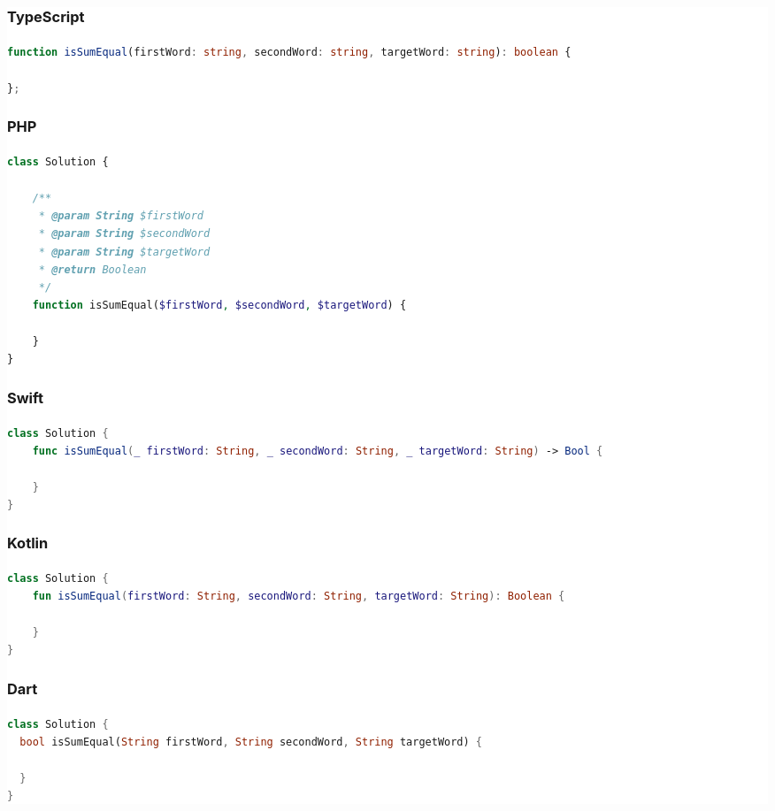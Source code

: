 ### TypeScript

```typescript
function isSumEqual(firstWord: string, secondWord: string, targetWord: string): boolean {
    
};
```

### PHP

```php
class Solution {

    /**
     * @param String $firstWord
     * @param String $secondWord
     * @param String $targetWord
     * @return Boolean
     */
    function isSumEqual($firstWord, $secondWord, $targetWord) {
        
    }
}
```

### Swift

```swift
class Solution {
    func isSumEqual(_ firstWord: String, _ secondWord: String, _ targetWord: String) -> Bool {
        
    }
}
```

### Kotlin

```kotlin
class Solution {
    fun isSumEqual(firstWord: String, secondWord: String, targetWord: String): Boolean {
        
    }
}
```

### Dart

```dart
class Solution {
  bool isSumEqual(String firstWord, String secondWord, String targetWord) {
    
  }
}
```
